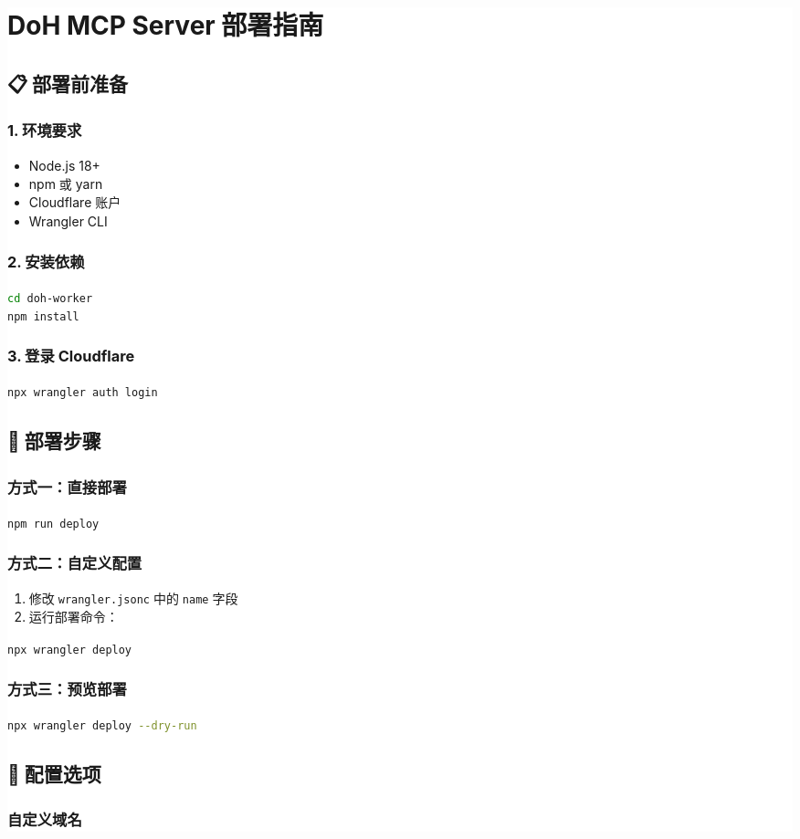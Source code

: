 # DoH MCP Server 部署指南

## 📋 部署前准备

### 1. 环境要求

- Node.js 18+
- npm 或 yarn
- Cloudflare 账户
- Wrangler CLI

### 2. 安装依赖

```bash
cd doh-worker
npm install
```

### 3. 登录 Cloudflare

```bash
npx wrangler auth login
```

## 🚀 部署步骤

### 方式一：直接部署

```bash
npm run deploy
```

### 方式二：自定义配置

1. 修改 `wrangler.jsonc` 中的 `name` 字段
2. 运行部署命令：

```bash
npx wrangler deploy
```

### 方式三：预览部署

```bash
npx wrangler deploy --dry-run
```

## 🔧 配置选项

### 自定义域名
